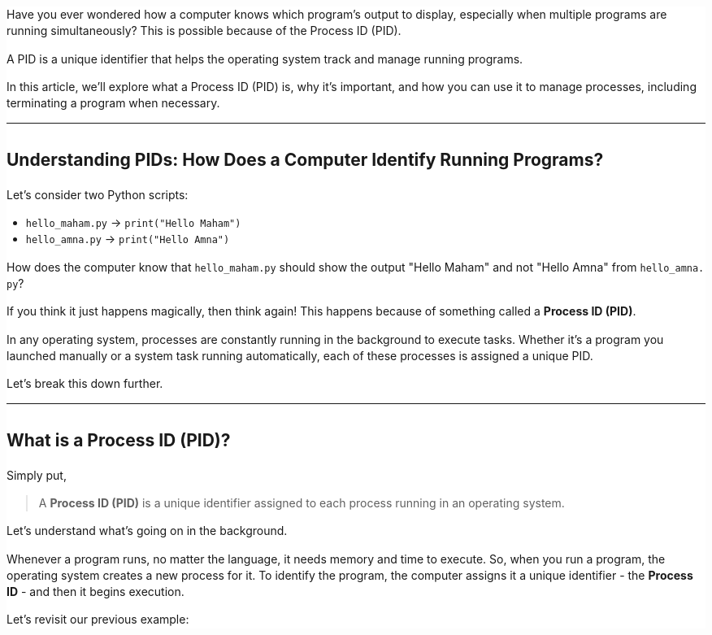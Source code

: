 <SiteInfo
  name="What is a Process ID? How to Use PIDs for Process Management"
  desc="Have you ever wondered how a computer knows which program’s output to display, especially when multiple programs are running simultaneously? This is possible because of the Process ID (PID). A PID is a unique identifier that helps the operating syste..."
  url="https://freecodecamp.org/news/what-is-a-process-id-process-management-tutorial"
  logo="https://cdn.freecodecamp.org/universal/favicons/favicon.ico"
  preview="https://cdn.hashnode.com/res/hashnode/image/upload/v1738252940529/8ee6969c-7a74-4b2f-bd33-f2d48332e8e0.png"/>

Have you ever wondered how a computer knows which program’s output to display, especially when multiple programs are running simultaneously? This is possible because of the Process ID (PID).

A PID is a unique identifier that helps the operating system track and manage running programs.

In this article, we’ll explore what a Process ID (PID) is, why it’s important, and how you can use it to manage processes, including terminating a program when necessary.

---

## Understanding PIDs: How Does a Computer Identify Running Programs?

Let’s consider two Python scripts:

- <VPIcon icon="fa-brands fa-python"/>`hello_maham.py` → `print("Hello Maham")`
- <VPIcon icon="fa-brands fa-python"/>`hello_amna.py` → `print("Hello Amna")`

How does the computer know that `hello_maham.py` should show the output "Hello Maham" and not "Hello Amna" from <VPIcon icon="fa-brands fa-python"/>`hello_amna.py`?

If you think it just happens magically, then think again! This happens because of something called a **Process ID (PID)**.

In any operating system, processes are constantly running in the background to execute tasks. Whether it’s a program you launched manually or a system task running automatically, each of these processes is assigned a unique PID.

Let’s break this down further.

---

## What is a Process ID (PID)?

Simply put,

> A **Process ID (PID)** is a unique identifier assigned to each process running in an operating system.

Let’s understand what’s going on in the background.

Whenever a program runs, no matter the language, it needs memory and time to execute. So, when you run a program, the operating system creates a new process for it. To identify the program, the computer assigns it a unique identifier - the **Process ID** - and then it begins execution.

Let’s revisit our previous example:

